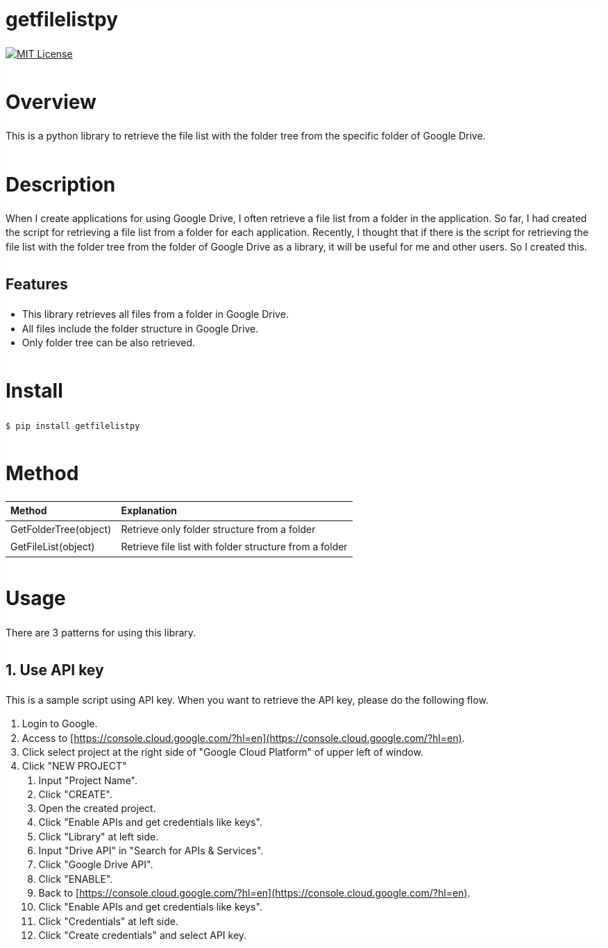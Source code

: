 getfilelistpy
====

[![MIT License](http://img.shields.io/badge/license-MIT-blue.svg?style=flat)](LICENCE)

<a name="TOP"></a>
# Overview
This is a python library to retrieve the file list with the folder tree from the specific folder of Google Drive.

# Description
When I create applications for using Google Drive, I often retrieve a file list from a folder in the application. So far, I had created the script for retrieving a file list from a folder for each application. Recently, I thought that if there is the script for retrieving the file list with the folder tree from the folder of Google Drive as a library, it will be useful for me and other users. So I created this.

## Features
- This library retrieves all files from a folder in Google Drive.
- All files include the folder structure in Google Drive.
- Only folder tree can be also retrieved.

# Install
~~~
$ pip install getfilelistpy
~~~

# Method
| Method | Explanation |
|:---|:---|
| GetFolderTree(object) | Retrieve only folder structure from a folder |
| GetFileList(object) | Retrieve file list with folder structure from a folder |

# Usage
There are 3 patterns for using this library.

## 1. Use API key
This is a sample script using API key. When you want to retrieve the API key, please do the following flow.

1. Login to Google.
2. Access to [https://console.cloud.google.com/?hl=en](https://console.cloud.google.com/?hl=en).
3. Click select project at the right side of "Google Cloud Platform" of upper left of window.
4. Click "NEW PROJECT"
    1. Input "Project Name".
    2. Click "CREATE".
    3. Open the created project.
    4. Click "Enable APIs and get credentials like keys".
    5. Click "Library" at left side.
    6. Input "Drive API" in "Search for APIs & Services".
    7. Click "Google Drive API".
    8. Click "ENABLE".
    9. Back to [https://console.cloud.google.com/?hl=en](https://console.cloud.google.com/?hl=en).
    10. Click "Enable APIs and get credentials like keys".
    11. Click "Credentials" at left side.
    12. Click "Create credentials" and select API key.